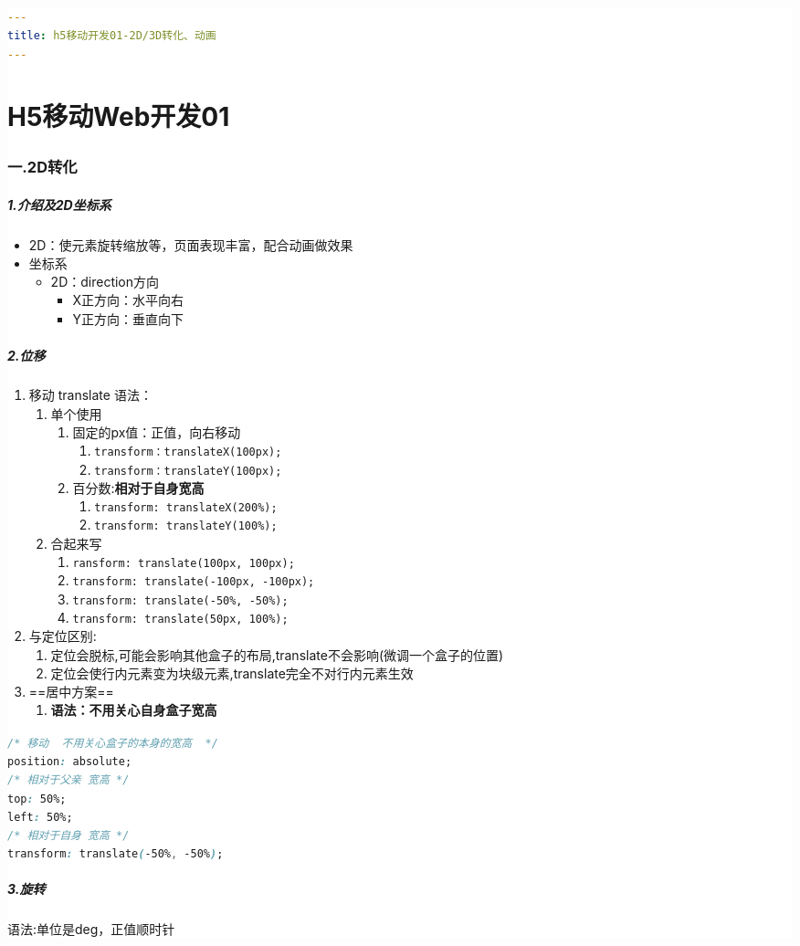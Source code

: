 ```yaml
---
title: h5移动开发01-2D/3D转化、动画
---
```


# H5移动Web开发01

### 一.2D转化

##### 1.介绍及2D坐标系

- 2D：使元素旋转缩放等，页面表现丰富，配合动画做效果
- 坐标系
    - 2D：direction方向
        - X正方向：水平向右
        - Y正方向：垂直向下

##### 2.位移

1. 移动 translate 语法：
    1. 单个使用
        1. 固定的px值：正值，向右移动 
            1. `transform：translateX(100px);`
            2. `transform：translateY(100px);`
        2. 百分数:**相对于自身宽高**
            1. `transform: translateX(200%);`
            2. `transform: translateY(100%);`
    2. 合起来写
        1. `ransform: translate(100px, 100px);`
        2. `transform: translate(-100px, -100px);`
        3. `transform: translate(-50%, -50%);`
        4. `transform: translate(50px, 100%);`
2. 与定位区别:
    1. 定位会脱标,可能会影响其他盒子的布局,translate不会影响(微调一个盒子的位置)
    2. 定位会使行内元素变为块级元素,translate完全不对行内元素生效
3. ==居中方案==
    1. **语法：不用关心自身盒子宽高**

```css
/* 移动  不用关心盒子的本身的宽高  */
position: absolute;
/* 相对于父亲 宽高 */
top: 50%;
left: 50%;
/* 相对于自身 宽高 */
transform: translate(-50%, -50%);
```

##### 3.旋转

语法:单位是deg，正值顺时针
